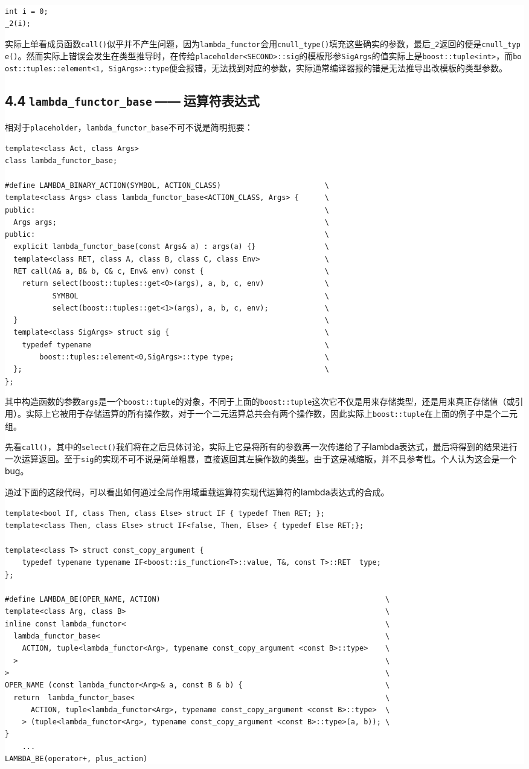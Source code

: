     int i = 0;
    _2(i);

实际上单看成员函数`call()`似乎并不产生问题，因为`lambda_functor`会用`cnull_type()`填充这些确实的参数，最后`_2`返回的便是`cnull_type()`。然而实际上错误会发生在类型推导时，在传给`placeholder<SECOND>::sig`的模板形参`SigArgs`的值实际上是`boost::tuple<int>`，而`boost::tuples::element<1, SigArgs>::type`便会报错，无法找到对应的参数，实际通常编译器报的错是无法推导出改模板的类型参数。


## 4.4 `lambda_functor_base` —— 运算符表达式

相对于`placeholder`，`lambda_functor_base`不可不说是简明扼要：

    template<class Act, class Args>
    class lambda_functor_base;

    #define LAMBDA_BINARY_ACTION(SYMBOL, ACTION_CLASS)                        \
    template<class Args> class lambda_functor_base<ACTION_CLASS, Args> {      \
    public:                                                                   \
      Args args;                                                              \
    public:                                                                   \
      explicit lambda_functor_base(const Args& a) : args(a) {}                \
      template<class RET, class A, class B, class C, class Env>               \
      RET call(A& a, B& b, C& c, Env& env) const {                            \
        return select(boost::tuples::get<0>(args), a, b, c, env)              \
               SYMBOL                                                         \
               select(boost::tuples::get<1>(args), a, b, c, env);             \
      }                                                                       \
      template<class SigArgs> struct sig {                                    \
        typedef typename                                                      \
            boost::tuples::element<0,SigArgs>::type type;                     \
      };                                                                      \
    };

其中构造函数的参数`args`是一个`boost::tuple`的对象，不同于上面的`boost::tuple`这次它不仅是用来存储类型，还是用来真正存储值（或引用）。实际上它被用于存储运算的所有操作数，对于一个二元运算总共会有两个操作数，因此实际上`boost::tuple`在上面的例子中是个二元组。

先看`call()`，其中的`select()`我们将在之后具体讨论，实际上它是将所有的参数再一次传递给了子lambda表达式，最后将得到的结果进行一次运算返回。至于`sig`的实现不可不说是简单粗暴，直接返回其左操作数的类型。由于这是减缩版，并不具参考性。个人认为这会是一个bug。

通过下面的这段代码，可以看出如何通过全局作用域重载运算符实现代运算符的lambda表达式的合成。

    template<bool If, class Then, class Else> struct IF { typedef Then RET; };
    template<class Then, class Else> struct IF<false, Then, Else> { typedef Else RET;};
    
    template<class T> struct const_copy_argument {
        typedef typename typename IF<boost::is_function<T>::value, T&, const T>::RET  type;
    };

    #define LAMBDA_BE(OPER_NAME, ACTION)                                                    \
    template<class Arg, class B>                                                            \
    inline const lambda_functor<                                                            \
      lambda_functor_base<                                                                  \
        ACTION, tuple<lambda_functor<Arg>, typename const_copy_argument <const B>::type>    \
      >                                                                                     \
    >                                                                                       \
    OPER_NAME (const lambda_functor<Arg>& a, const B & b) {                                 \
      return  lambda_functor_base<                                                          \
          ACTION, tuple<lambda_functor<Arg>, typename const_copy_argument <const B>::type>  \
        > (tuple<lambda_functor<Arg>, typename const_copy_argument <const B>::type>(a, b)); \
    }
        ...
    LAMBDA_BE(operator+, plus_action)
